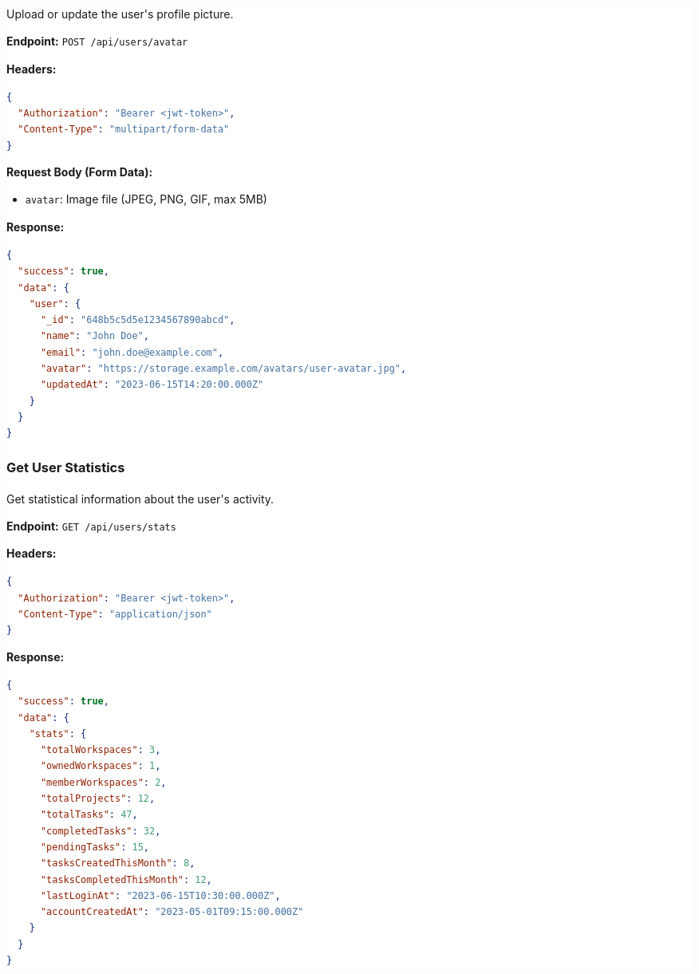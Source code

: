 Upload or update the user's profile picture.

**Endpoint:** `POST /api/users/avatar`

**Headers:**

```json
{
  "Authorization": "Bearer <jwt-token>",
  "Content-Type": "multipart/form-data"
}
```

**Request Body (Form Data):**

- `avatar`: Image file (JPEG, PNG, GIF, max 5MB)

**Response:**

```json
{
  "success": true,
  "data": {
    "user": {
      "_id": "648b5c5d5e1234567890abcd",
      "name": "John Doe",
      "email": "john.doe@example.com",
      "avatar": "https://storage.example.com/avatars/user-avatar.jpg",
      "updatedAt": "2023-06-15T14:20:00.000Z"
    }
  }
}
```

### Get User Statistics

Get statistical information about the user's activity.

**Endpoint:** `GET /api/users/stats`

**Headers:**

```json
{
  "Authorization": "Bearer <jwt-token>",
  "Content-Type": "application/json"
}
```

**Response:**

```json
{
  "success": true,
  "data": {
    "stats": {
      "totalWorkspaces": 3,
      "ownedWorkspaces": 1,
      "memberWorkspaces": 2,
      "totalProjects": 12,
      "totalTasks": 47,
      "completedTasks": 32,
      "pendingTasks": 15,
      "tasksCreatedThisMonth": 8,
      "tasksCompletedThisMonth": 12,
      "lastLoginAt": "2023-06-15T10:30:00.000Z",
      "accountCreatedAt": "2023-05-01T09:15:00.000Z"
    }
  }
}
```